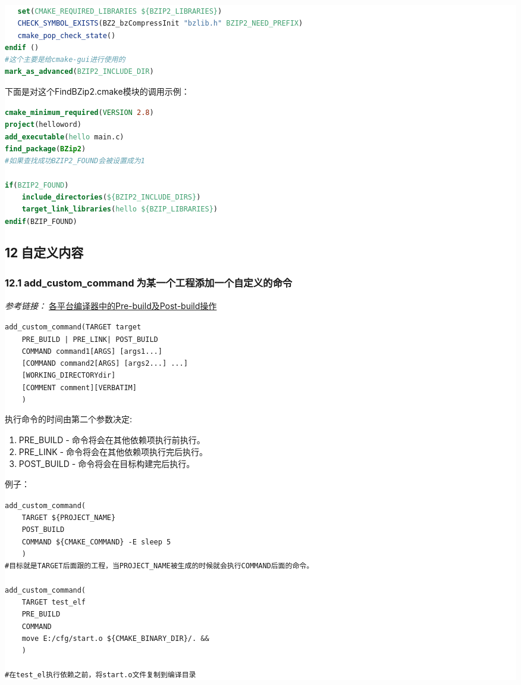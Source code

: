 ```cmake
   set(CMAKE_REQUIRED_LIBRARIES ${BZIP2_LIBRARIES})
   CHECK_SYMBOL_EXISTS(BZ2_bzCompressInit "bzlib.h" BZIP2_NEED_PREFIX)
   cmake_pop_check_state()
endif ()
#这个主要是给cmake-gui进行使用的
mark_as_advanced(BZIP2_INCLUDE_DIR)


```

下面是对这个FindBZip2.cmake模块的调用示例：

```cmake
cmake_minimum_required(VERSION 2.8)
project(helloword)
add_executable(hello main.c)
find_package(BZip2)
#如果查找成功BZIP2_FOUND会被设置成为1

if(BZIP2_FOUND)
    include_directories(${BZIP2_INCLUDE_DIRS})
    target_link_libraries(hello ${BZIP_LIBRARIES})
endif(BZIP_FOUND)

```

## 12 自定义内容

### 12.1  add_custom_command 为某一个工程添加一个自定义的命令

_参考链接：_ [各平台编译器中的Pre-build及Post-build操作](https://www.jianshu.com/p/66df9650a9e2)

```
add_custom_command(TARGET target 
    PRE_BUILD | PRE_LINK| POST_BUILD 
    COMMAND command1[ARGS] [args1...] 
    [COMMAND command2[ARGS] [args2...] ...] 
    [WORKING_DIRECTORYdir] 
    [COMMENT comment][VERBATIM]
    )

```
执行命令的时间由第二个参数决定:

1. PRE_BUILD - 命令将会在其他依赖项执行前执行。
2. PRE_LINK - 命令将会在其他依赖项执行完后执行。
3. POST_BUILD - 命令将会在目标构建完后执行。

例子：

```
add_custom_command(
    TARGET ${PROJECT_NAME} 
    POST_BUILD 
    COMMAND ${CMAKE_COMMAND} -E sleep 5
    )
#目标就是TARGET后面跟的工程，​当PROJECT_NAME被生成的时候就会执行COMMAND后面的命令。

add_custom_command(
    TARGET test_elf ​
    PRE_BUILD 
    COMMAND 
    move E:/cfg/start.o ${CMAKE_BINARY_DIR}/. && 
    )

#在test_el执行依赖之前，将start.o文件复制到编译目录
```